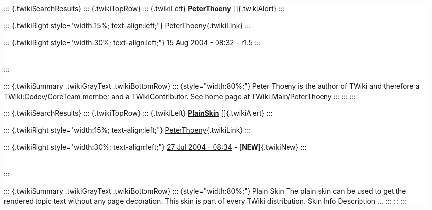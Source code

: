 ::: {.twikiSearchResults}
::: {.twikiTopRow}
::: {.twikiLeft}
[**PeterThoeny**](http://www.program-transformation.org/view/TWiki/PeterThoeny)
[]{.twikiAlert}
:::

::: {.twikiRight style="width:15%; text-align:left;"}
[PeterThoeny](../Main/PeterThoeny){.twikiLink}
:::

::: {.twikiRight style="width:30%; text-align:left;"}
[15 Aug 2004 -
08:32](http://www.program-transformation.org/rdiff/TWiki/PeterThoeny) -
r1.5
:::

\
:::

::: {.twikiSummary .twikiGrayText .twikiBottomRow}
::: {style="width:80%;"}
Peter Thoeny is the author of TWiki and therefore a TWiki:Codev/CoreTeam
member and a TWikiContributor. See home page at TWiki:Main/PeterThoeny
:::
:::
:::

::: {.twikiSearchResults}
::: {.twikiTopRow}
::: {.twikiLeft}
[**PlainSkin**](http://www.program-transformation.org/view/TWiki/PlainSkin)
[]{.twikiAlert}
:::

::: {.twikiRight style="width:15%; text-align:left;"}
[PeterThoeny](../Main/PeterThoeny){.twikiLink}
:::

::: {.twikiRight style="width:30%; text-align:left;"}
[27 Jul 2004 -
08:34](http://www.program-transformation.org/rdiff/TWiki/PlainSkin) -
[**NEW**]{.twikiNew}
:::

\
:::

::: {.twikiSummary .twikiGrayText .twikiBottomRow}
::: {style="width:80%;"}
Plain Skin The plain skin can be used to get the rendered topic text
without any page decoration. This skin is part of every TWiki
distribution. Skin Info Description \...
:::
:::
:::
